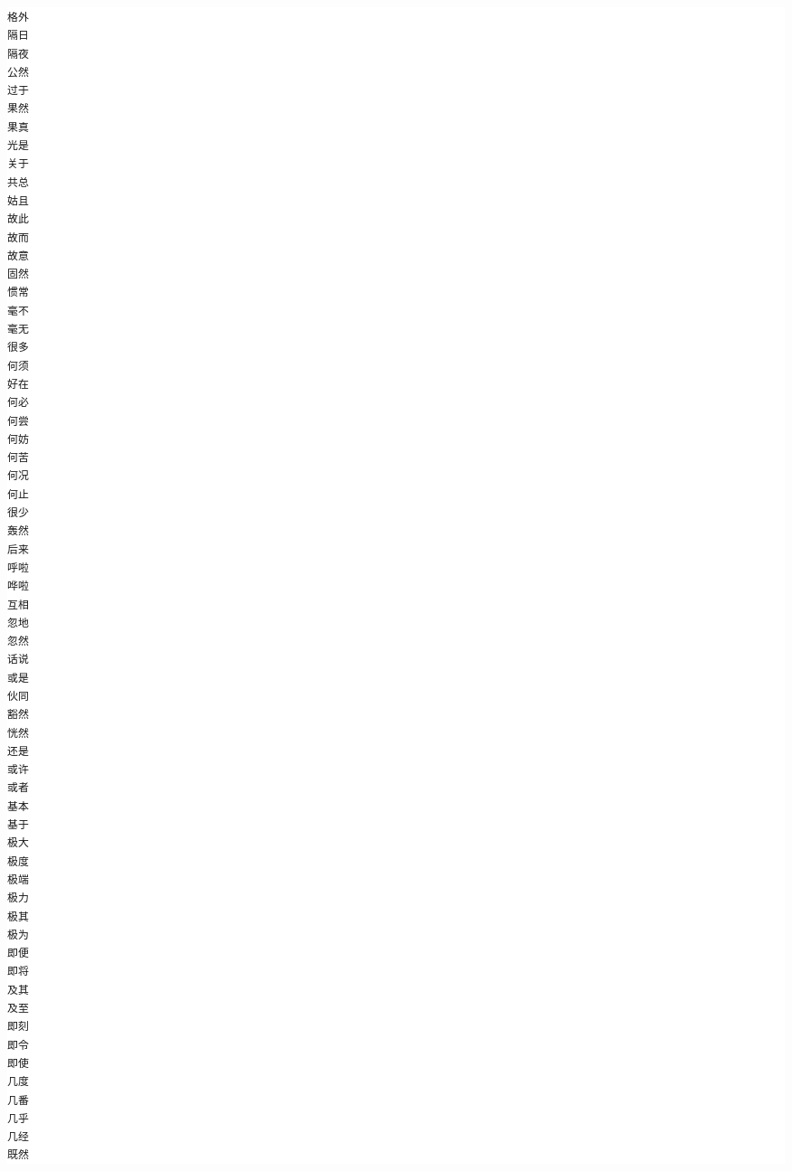 ~~~~
格外
隔日
隔夜
公然
过于
果然
果真
光是
关于
共总
姑且
故此
故而
故意
固然
惯常
毫不
毫无
很多
何须
好在
何必
何尝
何妨
何苦
何况
何止
很少
轰然
后来
呼啦
哗啦
互相
忽地
忽然
话说
或是
伙同
豁然
恍然
还是
或许
或者
基本
基于
极大
极度
极端
极力
极其
极为
即便
即将
及其
及至
即刻
即令
即使
几度
几番
几乎
几经
既然
~~~~